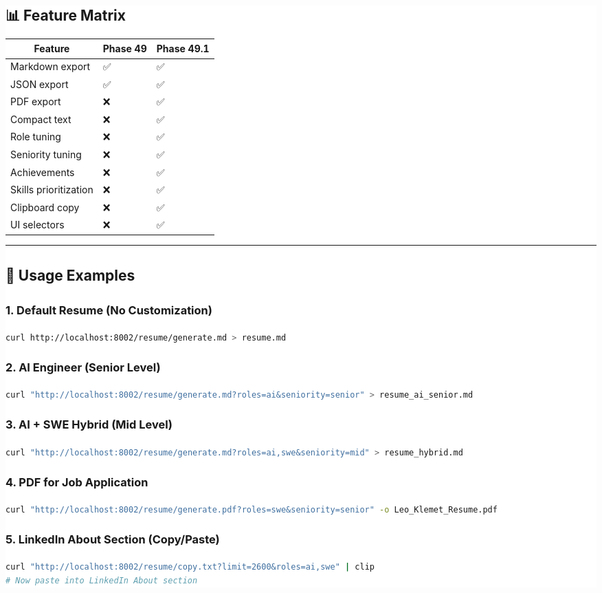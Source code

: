 
## 📊 Feature Matrix

| Feature | Phase 49 | Phase 49.1 |
|---------|----------|------------|
| Markdown export | ✅ | ✅ |
| JSON export | ✅ | ✅ |
| PDF export | ❌ | ✅ |
| Compact text | ❌ | ✅ |
| Role tuning | ❌ | ✅ |
| Seniority tuning | ❌ | ✅ |
| Achievements | ❌ | ✅ |
| Skills prioritization | ❌ | ✅ |
| Clipboard copy | ❌ | ✅ |
| UI selectors | ❌ | ✅ |

---

## 🚀 Usage Examples

### 1. Default Resume (No Customization)
```bash
curl http://localhost:8002/resume/generate.md > resume.md
```

### 2. AI Engineer (Senior Level)
```bash
curl "http://localhost:8002/resume/generate.md?roles=ai&seniority=senior" > resume_ai_senior.md
```

### 3. AI + SWE Hybrid (Mid Level)
```bash
curl "http://localhost:8002/resume/generate.md?roles=ai,swe&seniority=mid" > resume_hybrid.md
```

### 4. PDF for Job Application
```bash
curl "http://localhost:8002/resume/generate.pdf?roles=swe&seniority=senior" -o Leo_Klemet_Resume.pdf
```

### 5. LinkedIn About Section (Copy/Paste)
```bash
curl "http://localhost:8002/resume/copy.txt?limit=2600&roles=ai,swe" | clip
# Now paste into LinkedIn About section
```
